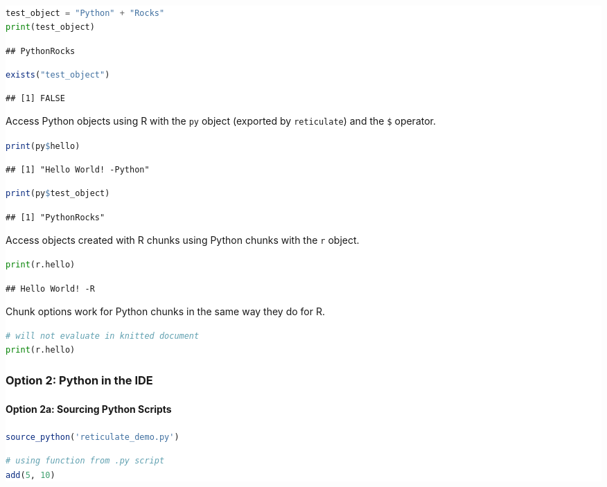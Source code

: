 ``` python
test_object = "Python" + "Rocks"
print(test_object)
```

    ## PythonRocks

``` r
exists("test_object")
```

    ## [1] FALSE

Access Python objects using R with the `py` object (exported by
`reticulate`) and the `$` operator.

``` r
print(py$hello)
```

    ## [1] "Hello World! -Python"

``` r
print(py$test_object)
```

    ## [1] "PythonRocks"

Access objects created with R chunks using Python chunks with the `r`
object.

``` python
print(r.hello)
```

    ## Hello World! -R

Chunk options work for Python chunks in the same way they do for R.

``` python
# will not evaluate in knitted document
print(r.hello)
```

### Option 2: Python in the IDE

#### Option 2a: Sourcing Python Scripts

``` r
source_python('reticulate_demo.py')
```

``` r
# using function from .py script
add(5, 10)
```
